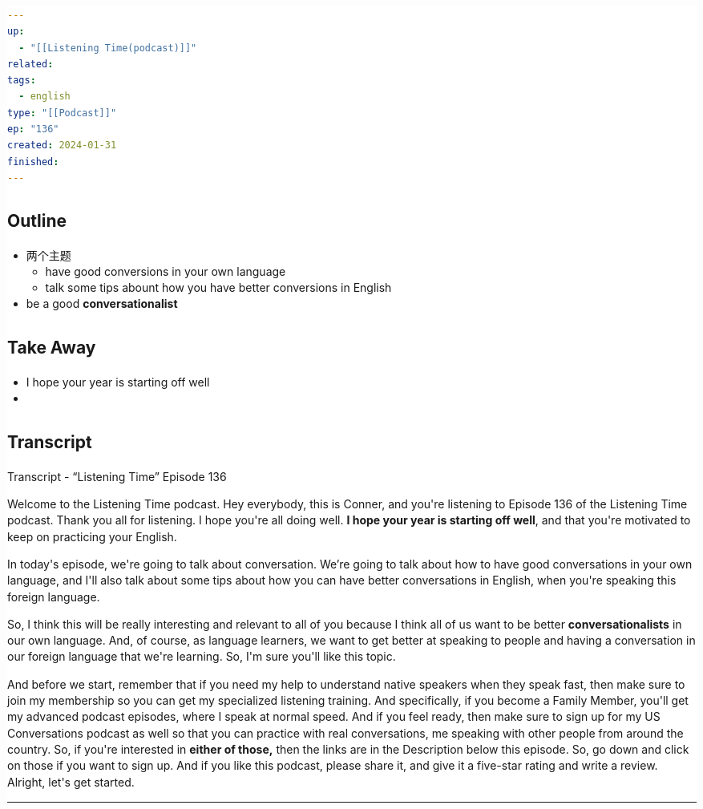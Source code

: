 ```yaml
---
up:
  - "[[Listening Time(podcast)]]"
related: 
tags:
  - english
type: "[[Podcast]]"
ep: "136"
created: 2024-01-31
finished:
---
```


## Outline

- 两个主题
	- have good conversions in your own language
	- talk some tips abount how you have better conversions in English
- be a good **conversationalist** 


## Take Away

-  I hope your year is starting off well
- 



## Transcript 


Transcript - “Listening Time” Episode 136

Welcome to the Listening Time podcast. Hey everybody, this is Conner, and you're listening to Episode 136 of the Listening Time podcast. Thank you all for listening. I hope you're all doing well. **I hope your year is starting off well**, and that you're motivated to keep on practicing your English.

In today's episode, we're going to talk about conversation. We’re going to talk
about how to have good conversations in your own language, and I'll also talk about
some tips about how you can have better conversations in English, when you're
speaking this foreign language.

So, I think this will be really interesting and relevant to all of you because I think
all of us want to be better **conversationalists** in our own language. And, of course, as
language learners, we want to get better at speaking to people and having a
conversation in our foreign language that we're learning. So, I'm sure you'll like this
topic.

And before we start, remember that if you need my help to understand native
speakers when they speak fast, then make sure to join my membership so you can get
my specialized listening training. And specifically, if you become a Family Member,
you'll get my advanced podcast episodes, where I speak at normal speed.
And if you feel ready, then make sure to sign up for my US Conversations
podcast as well so that you can practice with real conversations, me speaking with
other people from around the country. So, if you're interested in **either of those,** then
the links are in the Description below this episode. So, go down and click on those if
you want to sign up. And if you like this podcast, please share it, and give it a five-star
rating and write a review. Alright, let's get started.

---